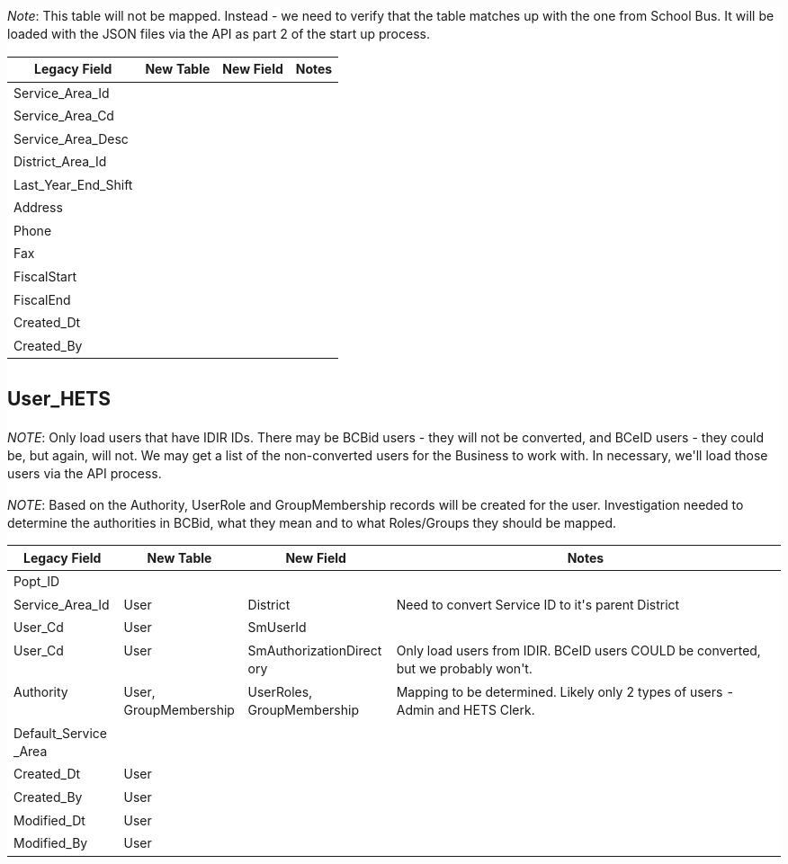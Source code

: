 *Note*: This table will not be mapped. Instead - we need to verify that the table matches up with the one from School Bus. It will be loaded with the JSON files via the API as part 2 of the start up process.

| Legacy Field           | New Table           | New Field       | Notes |
| ------------           | ---------           | ---------       | ----- |
| Service_Area_Id        | 
| Service_Area_Cd        |          | 
| Service_Area_Desc      |          | 
| District_Area_Id       |          | 
| Last_Year_End_Shift    |                     |  
| Address                |                     | 
| Phone                  |                     |
| Fax                    |                     | 
| FiscalStart            |          | 
| FiscalEnd              |                     |
| Created_Dt             |          |       
| Created_By             |          | 

## User_HETS ##

*NOTE*: Only load users that have IDIR IDs. There may be BCBid users - they will not be converted, and BCeID users - they could be, but again, will not.  We may get a list of the non-converted users for the Business to work with. In necessary, we'll load those users via the API process.

*NOTE*: Based on the Authority, UserRole and GroupMembership records will be created for the user.  Investigation needed to determine the authorities in BCBid, what they mean and to what Roles/Groups they should be mapped.

| Legacy Field           | New Table           | New Field       | Notes |
| ------------           | ---------           | ---------       | ----- | 
| Popt_ID                | 
| Service_Area_Id        | User                | District | Need to convert Service ID to it's parent District |
| User_Cd                | User                | SmUserId
| User_Cd                | User                | SmAuthorizationDirectory | Only load users from IDIR. BCeID users COULD be converted, but we probably won't. |
| Authority              | User, GroupMembership | UserRoles, GroupMembership | Mapping to be determined. Likely only 2 types of users - Admin and HETS Clerk. |
| Default_Service_Area   | 
| Created_Dt             | User                |    
| Created_By             | User                |    
| Modified_Dt            | User                |
| Modified_By            | User                | 
